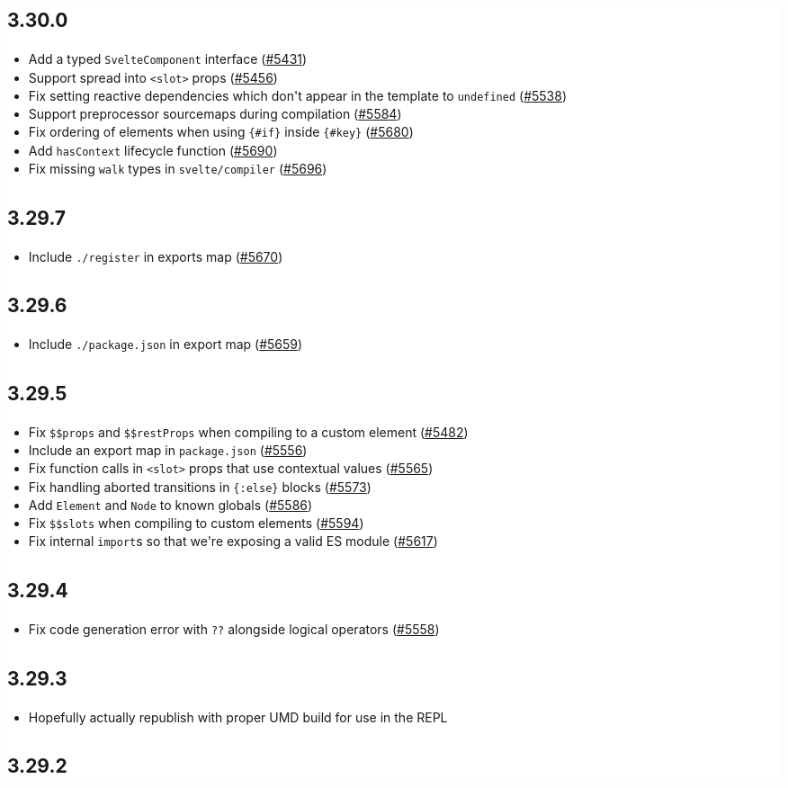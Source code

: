 ## 3.30.0

- Add a typed `SvelteComponent` interface ([#5431](https://github.com/sveltejs/svelte/pull/5431))
- Support spread into `<slot>` props ([#5456](https://github.com/sveltejs/svelte/issues/5456))
- Fix setting reactive dependencies which don't appear in the template to `undefined` ([#5538](https://github.com/sveltejs/svelte/issues/5538))
- Support preprocessor sourcemaps during compilation ([#5584](https://github.com/sveltejs/svelte/pull/5584))
- Fix ordering of elements when using `{#if}` inside `{#key}` ([#5680](https://github.com/sveltejs/svelte/issues/5680))
- Add `hasContext` lifecycle function ([#5690](https://github.com/sveltejs/svelte/pull/5690))
- Fix missing `walk` types in `svelte/compiler` ([#5696](https://github.com/sveltejs/svelte/pull/5696))

## 3.29.7

- Include `./register` in exports map ([#5670](https://github.com/sveltejs/svelte/issues/5670))

## 3.29.6

- Include `./package.json` in export map ([#5659](https://github.com/sveltejs/svelte/issues/5659))

## 3.29.5

- Fix `$$props` and `$$restProps` when compiling to a custom element ([#5482](https://github.com/sveltejs/svelte/issues/5482))
- Include an export map in `package.json` ([#5556](https://github.com/sveltejs/svelte/issues/5556))
- Fix function calls in `<slot>` props that use contextual values ([#5565](https://github.com/sveltejs/svelte/issues/5565))
- Fix handling aborted transitions in `{:else}` blocks ([#5573](https://github.com/sveltejs/svelte/issues/5573))
- Add `Element` and `Node` to known globals ([#5586](https://github.com/sveltejs/svelte/issues/5586))
- Fix `$$slots` when compiling to custom elements ([#5594](https://github.com/sveltejs/svelte/issues/5594))
- Fix internal `import`s so that we're exposing a valid ES module ([#5617](https://github.com/sveltejs/svelte/issues/5617))

## 3.29.4

- Fix code generation error with `??` alongside logical operators ([#5558](https://github.com/sveltejs/svelte/issues/5558))

## 3.29.3

- Hopefully actually republish with proper UMD build for use in the REPL

## 3.29.2
